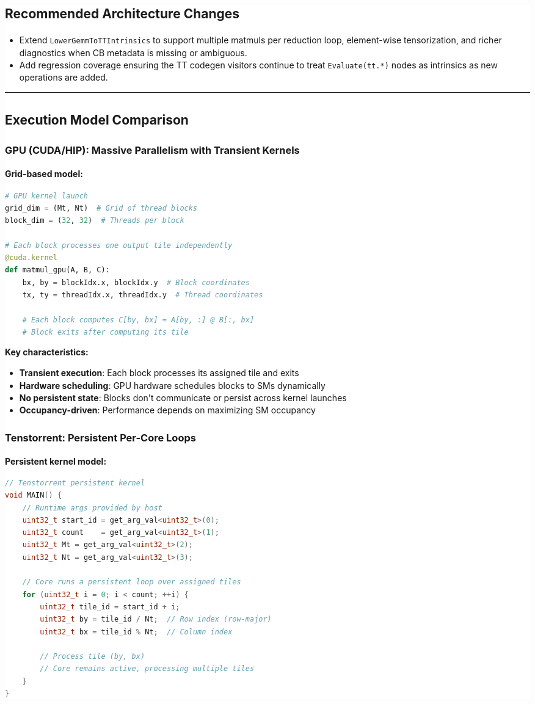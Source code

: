 ## Recommended Architecture Changes

- Extend `LowerGemmToTTIntrinsics` to support multiple matmuls per reduction loop, element-wise tensorization, and richer diagnostics when CB metadata is missing or ambiguous.
- Add regression coverage ensuring the TT codegen visitors continue to treat `Evaluate(tt.*)` nodes as intrinsics as new operations are added.

---

## Execution Model Comparison

### GPU (CUDA/HIP): Massive Parallelism with Transient Kernels

**Grid-based model:**
```python
# GPU kernel launch
grid_dim = (Mt, Nt)  # Grid of thread blocks
block_dim = (32, 32)  # Threads per block

# Each block processes one output tile independently
@cuda.kernel
def matmul_gpu(A, B, C):
    bx, by = blockIdx.x, blockIdx.y  # Block coordinates
    tx, ty = threadIdx.x, threadIdx.y  # Thread coordinates

    # Each block computes C[by, bx] = A[by, :] @ B[:, bx]
    # Block exits after computing its tile
```

**Key characteristics:**
- **Transient execution**: Each block processes its assigned tile and exits
- **Hardware scheduling**: GPU hardware schedules blocks to SMs dynamically
- **No persistent state**: Blocks don't communicate or persist across kernel launches
- **Occupancy-driven**: Performance depends on maximizing SM occupancy

### Tenstorrent: Persistent Per-Core Loops

**Persistent kernel model:**
```cpp
// Tenstorrent persistent kernel
void MAIN() {
    // Runtime args provided by host
    uint32_t start_id = get_arg_val<uint32_t>(0);
    uint32_t count    = get_arg_val<uint32_t>(1);
    uint32_t Mt = get_arg_val<uint32_t>(2);
    uint32_t Nt = get_arg_val<uint32_t>(3);

    // Core runs a persistent loop over assigned tiles
    for (uint32_t i = 0; i < count; ++i) {
        uint32_t tile_id = start_id + i;
        uint32_t by = tile_id / Nt;  // Row index (row-major)
        uint32_t bx = tile_id % Nt;  // Column index

        // Process tile (by, bx)
        // Core remains active, processing multiple tiles
    }
}
```
